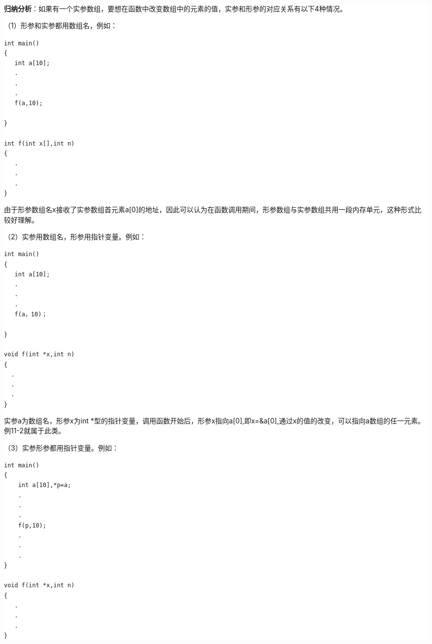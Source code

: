 **归纳分析**：如果有一个实参数组，要想在函数中改变数组中的元素的值，实参和形参的对应关系有以下4种情况。

（1）形参和实参都用数组名，例如：
```
int main()     
{
   int a[10];
   .
   .
   .
   f(a,10);
   
}

int f(int x[],int n)
{
   .
   .
   .
}
```

由于形参数组名x接收了实参数组首元素a[0]的地址，因此可以认为在函数调用期间，形参数组与实参数组共用一段内存单元，这种形式比较好理解。

（2）实参用数组名，形参用指针变量。例如：
```
int main()
{
   int a[10];
   .
   .
   .
   f(a，10)；
   
}

void f(int *x,int n)
{
  .
  .
  .
}
```

实参a为数组名，形参x为int \*型的指针变量，调用函数开始后，形参x指向a[0],即x=&amp;a[0],通过x的值的改变，可以指向a数组的任一元素。例11-2就属于此类。

（3）实参形参都用指针变量。例如：
```
int main()
{
    int a[10],*p=a;
    .
    .
    .
    f(p,10);
    .
    .
    .
}

void f(int *x,int n)
{
   .
   .
   .
}
```
